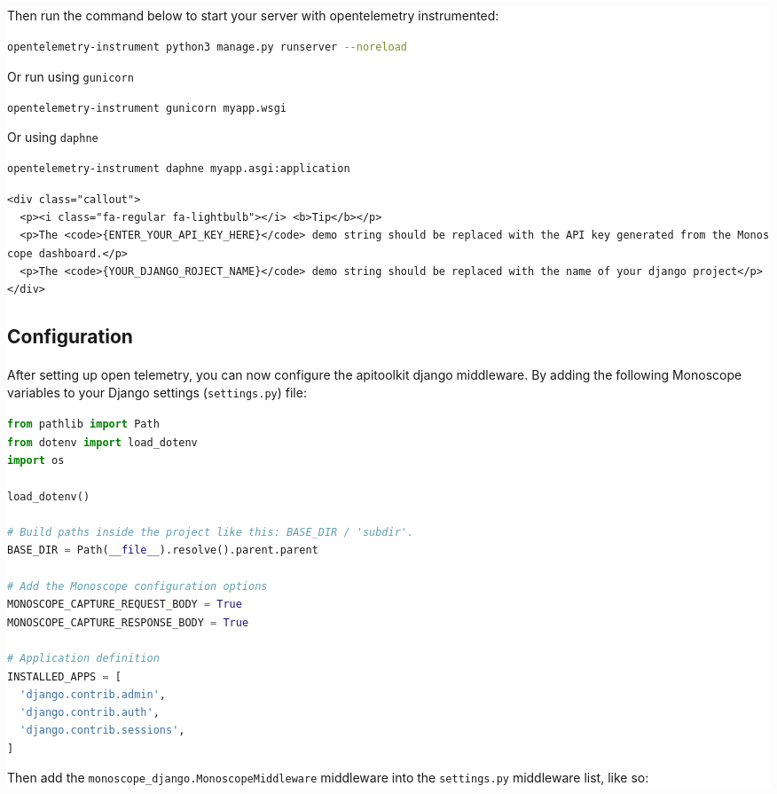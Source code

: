 Then run the command below to start your server with opentelemetry instrumented:

```sh
opentelemetry-instrument python3 manage.py runserver --noreload
```

Or run using `gunicorn`

```sh
opentelemetry-instrument gunicorn myapp.wsgi
```

Or using `daphne`

```sh
opentelemetry-instrument daphne myapp.asgi:application
```

```=html
<div class="callout">
  <p><i class="fa-regular fa-lightbulb"></i> <b>Tip</b></p>
  <p>The <code>{ENTER_YOUR_API_KEY_HERE}</code> demo string should be replaced with the API key generated from the Monoscope dashboard.</p>
  <p>The <code>{YOUR_DJANGO_ROJECT_NAME}</code> demo string should be replaced with the name of your django project</p>
</div>
```

## Configuration

After setting up open telemetry, you can now configure the apitoolkit django middleware.
By adding the following Monoscope variables to your Django settings (`settings.py`) file:

```python
from pathlib import Path
from dotenv import load_dotenv
import os

load_dotenv()

# Build paths inside the project like this: BASE_DIR / 'subdir'.
BASE_DIR = Path(__file__).resolve().parent.parent

# Add the Monoscope configuration options
MONOSCOPE_CAPTURE_REQUEST_BODY = True
MONOSCOPE_CAPTURE_RESPONSE_BODY = True

# Application definition
INSTALLED_APPS = [
  'django.contrib.admin',
  'django.contrib.auth',
  'django.contrib.sessions',
]
```

Then add the `monoscope_django.MonoscopeMiddleware` middleware into the `settings.py` middleware list, like so:
